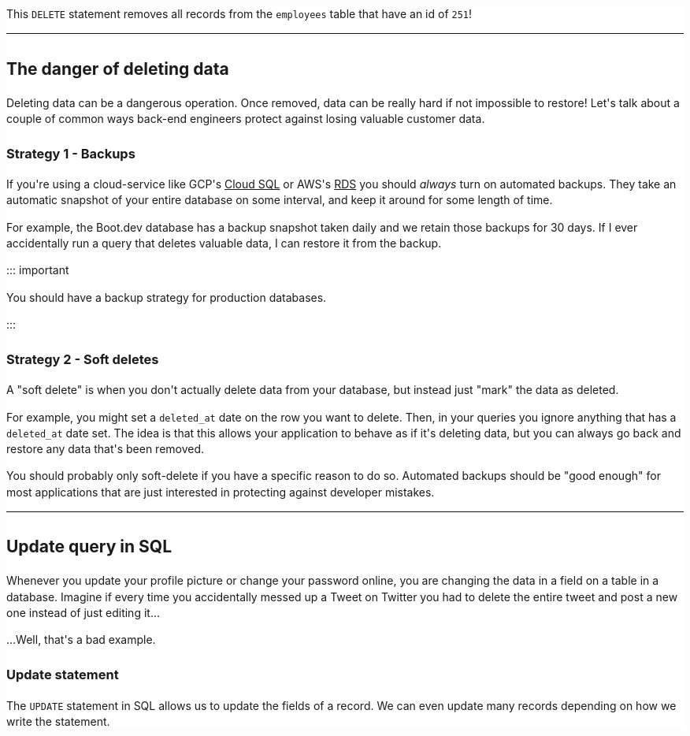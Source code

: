 This `DELETE` statement removes all records from the `employees` table that have an id of `251`!

---

## The danger of deleting data

Deleting data can be a dangerous operation. Once removed, data can be really hard if not impossible to restore! Let's talk about a couple of common ways back-end engineers protect against losing valuable customer data.

### Strategy 1 - Backups

If you're using a cloud-service like GCP's [<FontIcon icon="iconfont icon-gcp"/>Cloud SQL](https://cloud.google.com/sql) or AWS's [<FontIcon icon="fa-brands fa-aws"/>RDS](https://aws.amazon.com/rds/) you should *always* turn on automated backups. They take an automatic snapshot of your entire database on some interval, and keep it around for some length of time.

For example, the Boot.dev database has a backup snapshot taken daily and we retain those backups for 30 days. If I ever accidentally run a query that deletes valuable data, I can restore it from the backup.

::: important

You should have a backup strategy for production databases.

:::

### Strategy 2 - Soft deletes

A "soft delete" is when you don't actually delete data from your database, but instead just "mark" the data as deleted.

For example, you might set a `deleted_at` date on the row you want to delete. Then, in your queries you ignore anything that has a `deleted_at` date set. The idea is that this allows your application to behave as if it's deleting data, but you can always go back and restore any data that's been removed.

You should probably only soft-delete if you have a specific reason to do so. Automated backups should be "good enough" for most applications that are just interested in protecting against developer mistakes.

---

## Update query in SQL

Whenever you update your profile picture or change your password online, you are changing the data in a field on a table in a database. Imagine if every time you accidentally messed up a Tweet on Twitter you had to delete the entire tweet and post a new one instead of just editing it...

...Well, that's a bad example.

### Update statement

The `UPDATE` statement in SQL allows us to update the fields of a record. We can even update many records depending on how we write the statement.
